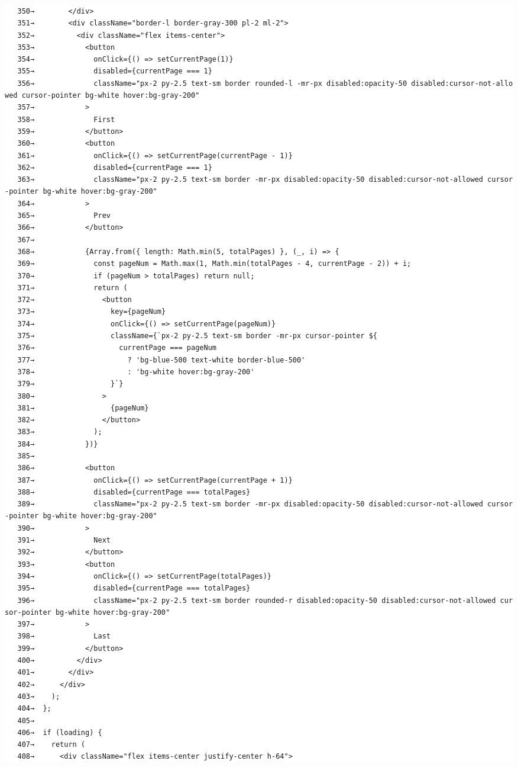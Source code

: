 ```
   350→        </div>
   351→        <div className="border-l border-gray-300 pl-2 ml-2">
   352→          <div className="flex items-center">
   353→            <button
   354→              onClick={() => setCurrentPage(1)}
   355→              disabled={currentPage === 1}
   356→              className="px-2 py-2.5 text-sm border rounded-l -mr-px disabled:opacity-50 disabled:cursor-not-allowed cursor-pointer bg-white hover:bg-gray-200"
   357→            >
   358→              First
   359→            </button>
   360→            <button
   361→              onClick={() => setCurrentPage(currentPage - 1)}
   362→              disabled={currentPage === 1}
   363→              className="px-2 py-2.5 text-sm border -mr-px disabled:opacity-50 disabled:cursor-not-allowed cursor-pointer bg-white hover:bg-gray-200"
   364→            >
   365→              Prev
   366→            </button>
   367→            
   368→            {Array.from({ length: Math.min(5, totalPages) }, (_, i) => {
   369→              const pageNum = Math.max(1, Math.min(totalPages - 4, currentPage - 2)) + i;
   370→              if (pageNum > totalPages) return null;
   371→              return (
   372→                <button
   373→                  key={pageNum}
   374→                  onClick={() => setCurrentPage(pageNum)}
   375→                  className={`px-2 py-2.5 text-sm border -mr-px cursor-pointer ${
   376→                    currentPage === pageNum 
   377→                      ? 'bg-blue-500 text-white border-blue-500' 
   378→                      : 'bg-white hover:bg-gray-200'
   379→                  }`}
   380→                >
   381→                  {pageNum}
   382→                </button>
   383→              );
   384→            })}
   385→            
   386→            <button
   387→              onClick={() => setCurrentPage(currentPage + 1)}
   388→              disabled={currentPage === totalPages}
   389→              className="px-2 py-2.5 text-sm border -mr-px disabled:opacity-50 disabled:cursor-not-allowed cursor-pointer bg-white hover:bg-gray-200"
   390→            >
   391→              Next
   392→            </button>
   393→            <button
   394→              onClick={() => setCurrentPage(totalPages)}
   395→              disabled={currentPage === totalPages}
   396→              className="px-2 py-2.5 text-sm border rounded-r disabled:opacity-50 disabled:cursor-not-allowed cursor-pointer bg-white hover:bg-gray-200"
   397→            >
   398→              Last
   399→            </button>
   400→          </div>
   401→        </div>
   402→      </div>
   403→    );
   404→  };
   405→
   406→  if (loading) {
   407→    return (
   408→      <div className="flex items-center justify-center h-64">
```